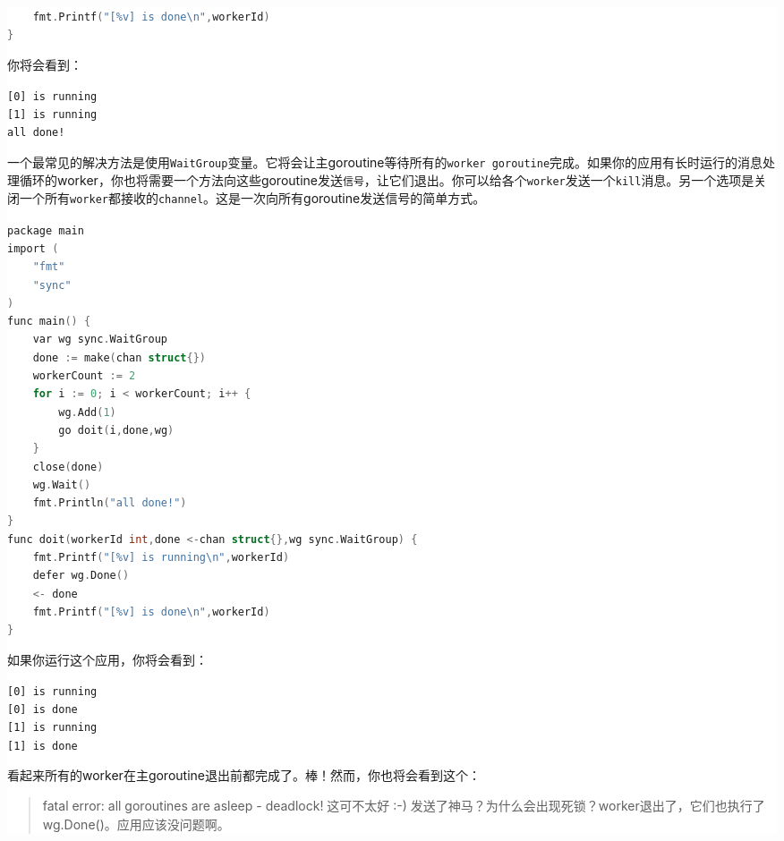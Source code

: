 ```c
    fmt.Printf("[%v] is done\n",workerId)
}

```

你将会看到：
```sh
[0] is running 
[1] is running 
all done!
```

一个最常见的解决方法是使用`WaitGroup`变量。它将会让主goroutine等待所有的`worker goroutine`完成。如果你的应用有长时运行的消息处理循环的worker，你也将需要一个方法向这些goroutine发送`信号`，让它们退出。你可以给各个`worker`发送一个`kill`消息。另一个选项是关闭一个所有`worker`都接收的`channel`。这是一次向所有goroutine发送信号的简单方式。

```c
package main
import (  
    "fmt"
    "sync"
)
func main() {  
    var wg sync.WaitGroup
    done := make(chan struct{})
    workerCount := 2
    for i := 0; i < workerCount; i++ {
        wg.Add(1)
        go doit(i,done,wg)
    }
    close(done)
    wg.Wait()
    fmt.Println("all done!")
}
func doit(workerId int,done <-chan struct{},wg sync.WaitGroup) {  
    fmt.Printf("[%v] is running\n",workerId)
    defer wg.Done()
    <- done
    fmt.Printf("[%v] is done\n",workerId)
}
```

如果你运行这个应用，你将会看到：

```sh
[0] is running 
[0] is done 
[1] is running 
[1] is done
```
看起来所有的worker在主goroutine退出前都完成了。棒！然而，你也将会看到这个：

> fatal error: all goroutines are asleep - deadlock!
这可不太好 :-) 发送了神马？为什么会出现死锁？worker退出了，它们也执行了wg.Done()。应用应该没问题啊。
